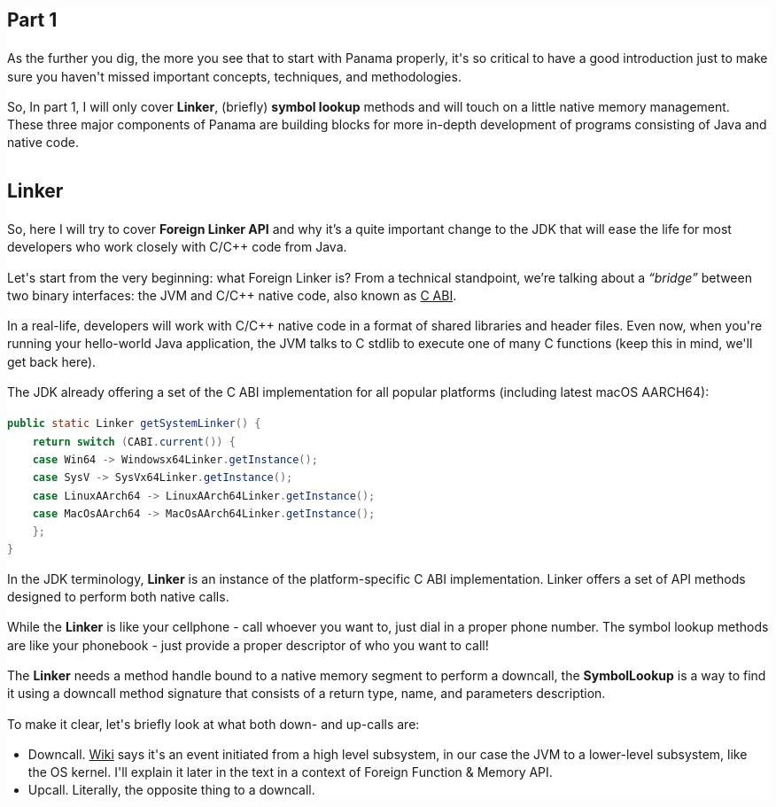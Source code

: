 ## Part 1
As the further you dig, the more you see that to start with Panama properly, it's so critical to have a good introduction
just to make sure you haven't missed important concepts, techniques, and methodologies.

So, In part 1, I will only cover **Linker**, (briefly) **symbol lookup** methods and will touch on a little native memory management.
These three major components of Panama are building blocks for more in-depth development of programs consisting of Java and native code.

## Linker

So, here I will try to cover **Foreign Linker API** and why it’s a quite important change to the JDK that will ease the life for most developers who work closely with C/C++ code from Java.

Let's start from the very beginning: what Foreign Linker is?
From a technical standpoint, we’re talking about a _“bridge”_ between two binary interfaces: the JVM and C/C++ native code, 
also known as [C ABI](https://en.wikipedia.org/wiki/Application_binary_interface).

In a real-life, developers will work with C/C++ native code in a format of shared libraries and header files.
Even now, when you're running your hello-world Java application, the JVM talks to C stdlib to execute one of many C functions (keep this in mind, we'll get back here).

The JDK already offering a set of the C ABI implementation for all popular platforms (including latest macOS AARCH64):
```java
public static Linker getSystemLinker() {
    return switch (CABI.current()) {
    case Win64 -> Windowsx64Linker.getInstance();
    case SysV -> SysVx64Linker.getInstance();
    case LinuxAArch64 -> LinuxAArch64Linker.getInstance();
    case MacOsAArch64 -> MacOsAArch64Linker.getInstance();
    };
}
```

In the JDK terminology, **Linker** is an instance of the platform-specific C ABI implementation.
Linker offers a set of API methods designed to perform both native calls.

While the **Linker** is like your cellphone - call whoever you want to, just dial in a proper phone number.
The symbol lookup methods are like your phonebook - just provide a proper descriptor of who you want to call!

The **Linker** needs a method handle bound to a native memory segment to perform a downcall, the **SymbolLookup** 
is a way to find it using a downcall method signature that consists of a return type, name, and parameters description.

To make it clear, let's briefly look at what both down- and up-calls are:

* Downcall. [Wiki](https://en.wiktionary.org/wiki/downcall) says it's an event initiated from a high level subsystem, 
in our case the JVM to a lower-level subsystem, like the OS kernel. I'll explain it later in the text in a context of Foreign Function & Memory API.
* Upcall. Literally, the opposite thing to a downcall.
